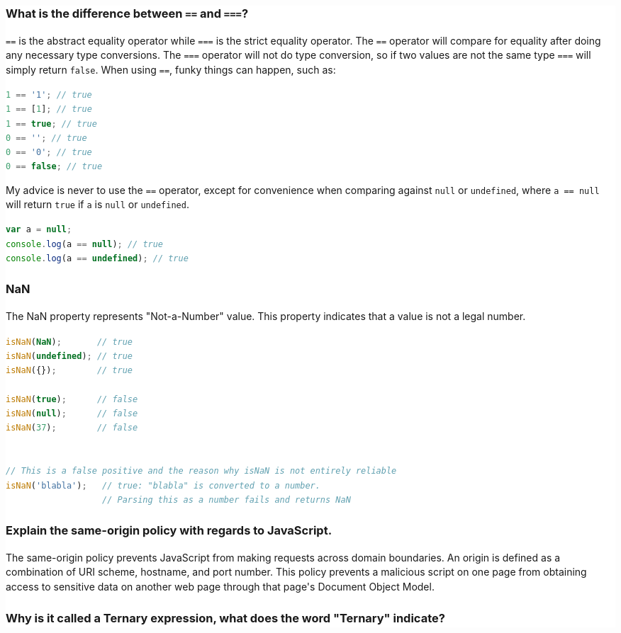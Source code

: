 
### What is the difference between `==` and `===`?

`==` is the abstract equality operator while `===` is the strict equality operator. The `==` operator will compare for equality after doing any necessary type conversions. The `===` operator will not do type conversion, so if two values are not the same type `===` will simply return `false`. When using `==`, funky things can happen, such as:

```js
1 == '1'; // true
1 == [1]; // true
1 == true; // true
0 == ''; // true
0 == '0'; // true
0 == false; // true
```

My advice is never to use the `==` operator, except for convenience when comparing against `null` or `undefined`, where `a == null` will return `true` if `a` is `null` or `undefined`.

```js
var a = null;
console.log(a == null); // true
console.log(a == undefined); // true
```

### NaN

The NaN property represents "Not-a-Number" value. This property indicates that a value is not a legal number.

```js
isNaN(NaN);       // true
isNaN(undefined); // true
isNaN({});        // true

isNaN(true);      // false
isNaN(null);      // false
isNaN(37);        // false


// This is a false positive and the reason why isNaN is not entirely reliable
isNaN('blabla');   // true: "blabla" is converted to a number. 
                   // Parsing this as a number fails and returns NaN
```

### Explain the same-origin policy with regards to JavaScript.

The same-origin policy prevents JavaScript from making requests across domain boundaries. An origin is defined as a combination of URI scheme, hostname, and port number. This policy prevents a malicious script on one page from obtaining access to sensitive data on another web page through that page's Document Object Model.


### Why is it called a Ternary expression, what does the word "Ternary" indicate?
